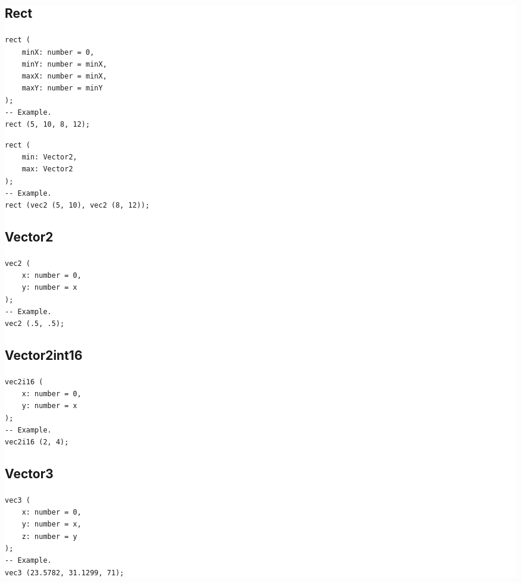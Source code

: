 ## Rect
```rsml-types
rect (
    minX: number = 0,
    minY: number = minX,
    maxX: number = minX,
    maxY: number = minY
);
-- Example.
rect (5, 10, 8, 12);
```
```rsml-types
rect (
    min: Vector2,
    max: Vector2
);
-- Example.
rect (vec2 (5, 10), vec2 (8, 12));
```

## Vector2
```rsml-types
vec2 (
    x: number = 0,
    y: number = x
);
-- Example.
vec2 (.5, .5);
```

## Vector2int16
```rsml-types
vec2i16 (
    x: number = 0,
    y: number = x
);
-- Example.
vec2i16 (2, 4);
```

## Vector3
```rsml-types
vec3 (
    x: number = 0,
    y: number = x,
    z: number = y
);
-- Example.
vec3 (23.5782, 31.1299, 71);
```
